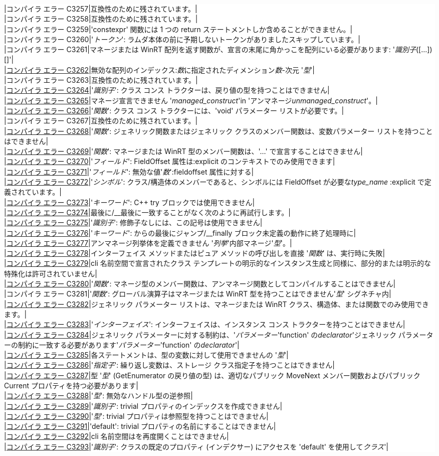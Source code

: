 |コンパイラ エラー C3257|互換性のために残されています。|  
|コンパイラ エラー C3258|互換性のために残されています。|  
|コンパイラ エラー C3259|'constexpr' 関数には 1 つの return ステートメントしか含めることができません。|  
|コンパイラ エラー C3260|'*トークン*': ラムダ本体の前に予期しないトークンがありましたスキップしています。|  
|コンパイラ エラー C3261|マネージまたは WinRT 配列を返す関数が、宣言の末尾に角かっこを配列にいる必要があります: '*識別子*([...])[]'|  
|[コンパイラ エラー C3262](compiler-error-c3262.md)|無効な配列のインデックス:*数*に指定されたディメンション*数*-次元 '*型*'|  
|コンパイラ エラー C3263|互換性のために残されています。|  
|[コンパイラ エラー C3264](compiler-error-c3264.md)|'*識別子*': クラス コンス トラクターは、戻り値の型を持つことはできません|  
|[コンパイラ エラー C3265](compiler-error-c3265.md)|マネージ宣言できません '*managed_construct*'in 'アンマネージ*unmanaged_construct*'。|  
|[コンパイラ エラー C3266](compiler-error-c3266.md)|'*関数*': クラス コンス トラクターには、'void' パラメーター リストが必要です。|  
|コンパイラ エラー C3267|互換性のために残されています。|  
|[コンパイラ エラー C3268](compiler-error-c3268.md)|'*関数*': ジェネリック関数またはジェネリック クラスのメンバー関数は、変数パラメーター リストを持つことはできません|  
|[コンパイラ エラー C3269](compiler-error-c3269.md)|'*関数*': マネージまたは WinRT 型のメンバー関数は、'…' で宣言することはできません|  
|[コンパイラ エラー C3270](compiler-error-c3270.md)|'*フィールド*': FieldOffset 属性は:explicit のコンテキストでのみ使用できます|  
|[コンパイラ エラー C3271](compiler-error-c3271.md)|'*フィールド*': 無効な値'*数*':fieldoffset 属性に対する|  
|[コンパイラ エラー C3272](compiler-error-c3272.md)|'*シンボル*': クラス/構造体のメンバーであると、シンボルには FieldOffset が必要な*type_name* :explicit で定義されています。|  
|[コンパイラ エラー C3273](compiler-error-c3273.md)|'*キーワード*': C++ try ブロックでは使用できません|  
|[コンパイラ エラー C3274](compiler-error-c3274.md)|最後に/\_\_最後に一致することがなく次のように再試行します。|  
|[コンパイラ エラー C3275](compiler-error-c3275.md)|'*識別子*': 修飾子なしには、この記号は使用できません|  
|[コンパイラ エラー C3276](compiler-error-c3276.md)|'*キーワード*': からの最後にジャンプ/\_\_finally ブロック未定義の動作に終了処理時に|  
|[コンパイラ エラー C3277](compiler-error-c3277.md)|アンマネージ列挙体を定義できません '*列挙*'内部マネージ'*型*'。|  
|[コンパイラ エラー C3278](compiler-error-c3278.md)|インターフェイス メソッドまたはピュア メソッドの呼び出しを直接 '*関数*' は、実行時に失敗|  
|[コンパイラ エラー C3279](compiler-error-c3279.md)|cli 名前空間で宣言されたクラス テンプレートの明示的なインスタンス生成と同様に、部分的または明示的な特殊化は許可されていません|  
|[コンパイラ エラー C3280](compiler-error-c3280.md)|'*関数*': マネージ型のメンバー関数は、アンマネージ関数としてコンパイルすることはできません|  
|コンパイラ エラー C3281|'*関数*': グローバル演算子はマネージまたは WinRT 型を持つことはできません'*型*' シグネチャ内|  
|[コンパイラ エラー C3282](compiler-error-c3282.md)|ジェネリック パラメーター リストは、マネージまたは WinRT クラス、構造体、または関数でのみ使用できます。|  
|[コンパイラ エラー C3283](compiler-error-c3283.md)|'*インターフェイス*': インターフェイスは、インスタンス コンス トラクターを持つことはできません|  
|[コンパイラ エラー C3284](compiler-error-c3284.md)|ジェネリック パラメーターに対する制約は、'*パラメーター*'function' の*declarator*'ジェネリック パラメーターの制約に一致する必要があります'*パラメーター*'function' の*declarator*'|  
|[コンパイラ エラー C3285](compiler-error-c3285.md)|各ステートメントは、型の変数に対して使用できませんの '*型*'|  
|[コンパイラ エラー C3286](compiler-error-c3286.md)|'*指定子*': 繰り返し変数は、ストレージ クラス指定子を持つことはできません|  
|[コンパイラ エラー C3287](compiler-error-c3287.md)|型 '*型*' (GetEnumerator の戻り値の型) は、適切なパブリック MoveNext メンバー関数およびパブリック Current プロパティを持つ必要があります|  
|[コンパイラ エラー C3288](compiler-error-c3288.md)|'*型*': 無効なハンドル型の逆参照|  
|[コンパイラ エラー C3289](compiler-error-c3289.md)|'*識別子*': trivial プロパティのインデックスを作成できません|  
|[コンパイラ エラー C3290](compiler-error-c3290.md)|'*型*': trivial プロパティは参照型を持つことはできません|  
|[コンパイラ エラー C3291](compiler-error-c3291.md)|'default': trivial プロパティの名前にすることはできません|  
|[コンパイラ エラー C3292](compiler-error-c3292.md)|cli 名前空間はを再度開くことはできません|  
|[コンパイラ エラー C3293](compiler-error-c3293.md)|'*識別子*': クラスの既定のプロパティ (インデクサー) にアクセスを 'default' を使用して*クラス*'|  